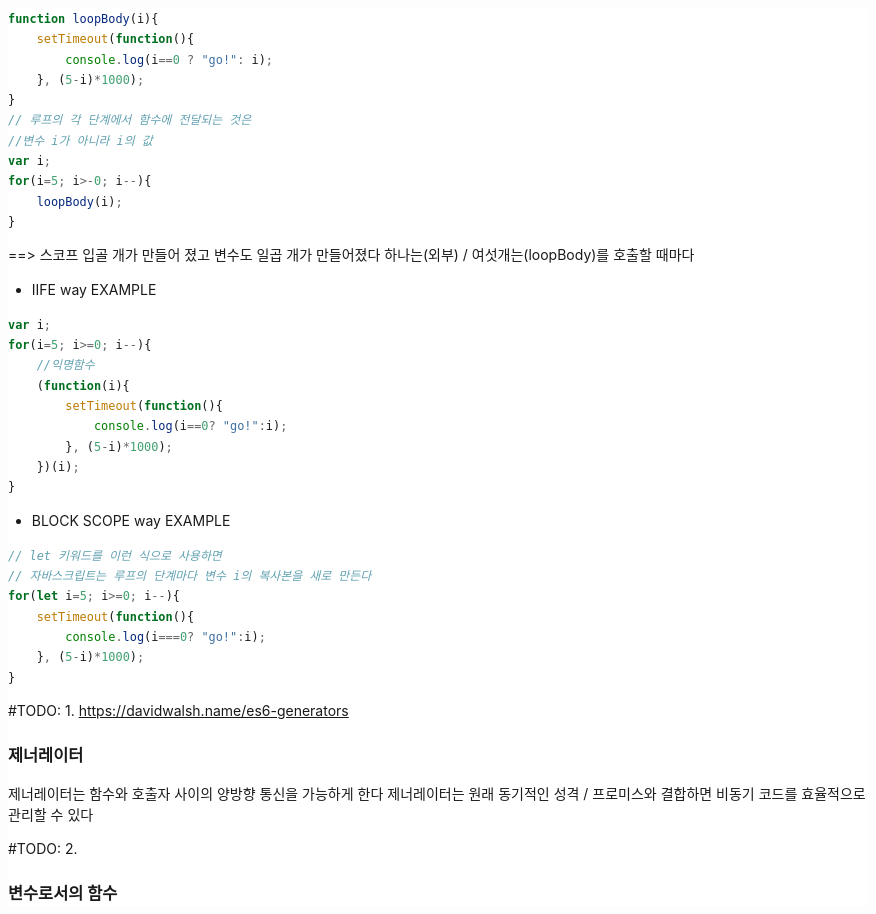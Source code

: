 ```javascript
function loopBody(i){
    setTimeout(function(){
        console.log(i==0 ? "go!": i);
    }, (5-i)*1000);
}
// 루프의 각 단계에서 함수에 전달되는 것은
//변수 i가 아니라 i의 값
var i;
for(i=5; i>-0; i--){
    loopBody(i);
}
```

==> 스코프 입골 개가 만들어 졌고 변수도 일곱 개가 만들어졌다 하나는(외부) / 여섯개는(loopBody)를 호출할 때마다

- IIFE way EXAMPLE

```javascript
var i;
for(i=5; i>=0; i--){
    //익명함수
    (function(i){
        setTimeout(function(){
            console.log(i==0? "go!":i);
        }, (5-i)*1000);
    })(i);
}
```

- BLOCK SCOPE way EXAMPLE

```javascript
// let 키워드를 이런 식으로 사용하면
// 자바스크립트는 루프의 단계마다 변수 i의 복사본을 새로 만든다
for(let i=5; i>=0; i--){
    setTimeout(function(){
        console.log(i===0? "go!":i);
    }, (5-i)*1000);
}
```


#TODO: 1.
https://davidwalsh.name/es6-generators
### 제너레이터
제너레이터는 함수와 호출자 사이의 양방향 통신을 가능하게 한다
제너레이터는 원래 동기적인 성격 / 프로미스와 결합하면 비동기 코드를 효율적으로 관리할 수 있다


#TODO: 2.
### 변수로서의 함수
```javascript
```
